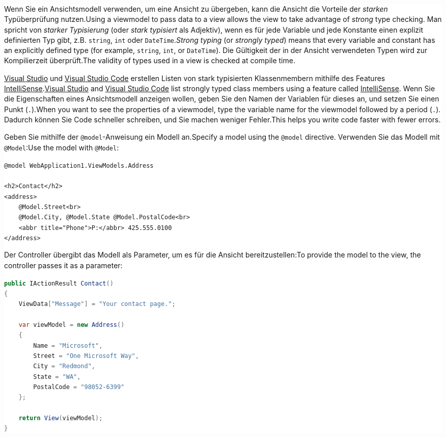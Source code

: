 <span data-ttu-id="d93d8-196">Wenn Sie ein Ansichtsmodell verwenden, um eine Ansicht zu übergeben, kann die Ansicht die Vorteile der *starken* Typüberprüfung nutzen.</span><span class="sxs-lookup"><span data-stu-id="d93d8-196">Using a viewmodel to pass data to a view allows the view to take advantage of *strong* type checking.</span></span> <span data-ttu-id="d93d8-197">Man spricht von *starker Typisierung* (oder *stark typisiert* als Adjektiv), wenn es für jede Variable und jede Konstante einen explizit definierten Typ gibt, z.B. `string`, `int` oder `DateTime`.</span><span class="sxs-lookup"><span data-stu-id="d93d8-197">*Strong typing* (or *strongly typed*) means that every variable and constant has an explicitly defined type (for example, `string`, `int`, or `DateTime`).</span></span> <span data-ttu-id="d93d8-198">Die Gültigkeit der in der Ansicht verwendeten Typen wird zur Kompilierzeit überprüft.</span><span class="sxs-lookup"><span data-stu-id="d93d8-198">The validity of types used in a view is checked at compile time.</span></span>

<span data-ttu-id="d93d8-199">[Visual Studio](https://visualstudio.microsoft.com) und [Visual Studio Code](https://code.visualstudio.com/) erstellen Listen von stark typisierten Klassenmembern mithilfe des Features [IntelliSense](/visualstudio/ide/using-intellisense).</span><span class="sxs-lookup"><span data-stu-id="d93d8-199">[Visual Studio](https://visualstudio.microsoft.com) and [Visual Studio Code](https://code.visualstudio.com/) list strongly typed class members using a feature called [IntelliSense](/visualstudio/ide/using-intellisense).</span></span> <span data-ttu-id="d93d8-200">Wenn Sie die Eigenschaften eines Ansichtsmodell anzeigen wollen, geben Sie den Namen der Variablen für dieses an, und setzen Sie einen Punkt (`.`).</span><span class="sxs-lookup"><span data-stu-id="d93d8-200">When you want to see the properties of a viewmodel, type the variable name for the viewmodel followed by a period (`.`).</span></span> <span data-ttu-id="d93d8-201">Dadurch können Sie Code schneller schreiben, und Sie machen weniger Fehler.</span><span class="sxs-lookup"><span data-stu-id="d93d8-201">This helps you write code faster with fewer errors.</span></span>

<span data-ttu-id="d93d8-202">Geben Sie mithilfe der `@model`-Anweisung ein Modell an.</span><span class="sxs-lookup"><span data-stu-id="d93d8-202">Specify a model using the `@model` directive.</span></span> <span data-ttu-id="d93d8-203">Verwenden Sie das Modell mit `@Model`:</span><span class="sxs-lookup"><span data-stu-id="d93d8-203">Use the model with `@Model`:</span></span>

```cshtml
@model WebApplication1.ViewModels.Address

<h2>Contact</h2>
<address>
    @Model.Street<br>
    @Model.City, @Model.State @Model.PostalCode<br>
    <abbr title="Phone">P:</abbr> 425.555.0100
</address>
```

<span data-ttu-id="d93d8-204">Der Controller übergibt das Modell als Parameter, um es für die Ansicht bereitzustellen:</span><span class="sxs-lookup"><span data-stu-id="d93d8-204">To provide the model to the view, the controller passes it as a parameter:</span></span>

```csharp
public IActionResult Contact()
{
    ViewData["Message"] = "Your contact page.";

    var viewModel = new Address()
    {
        Name = "Microsoft",
        Street = "One Microsoft Way",
        City = "Redmond",
        State = "WA",
        PostalCode = "98052-6399"
    };

    return View(viewModel);
}
```
